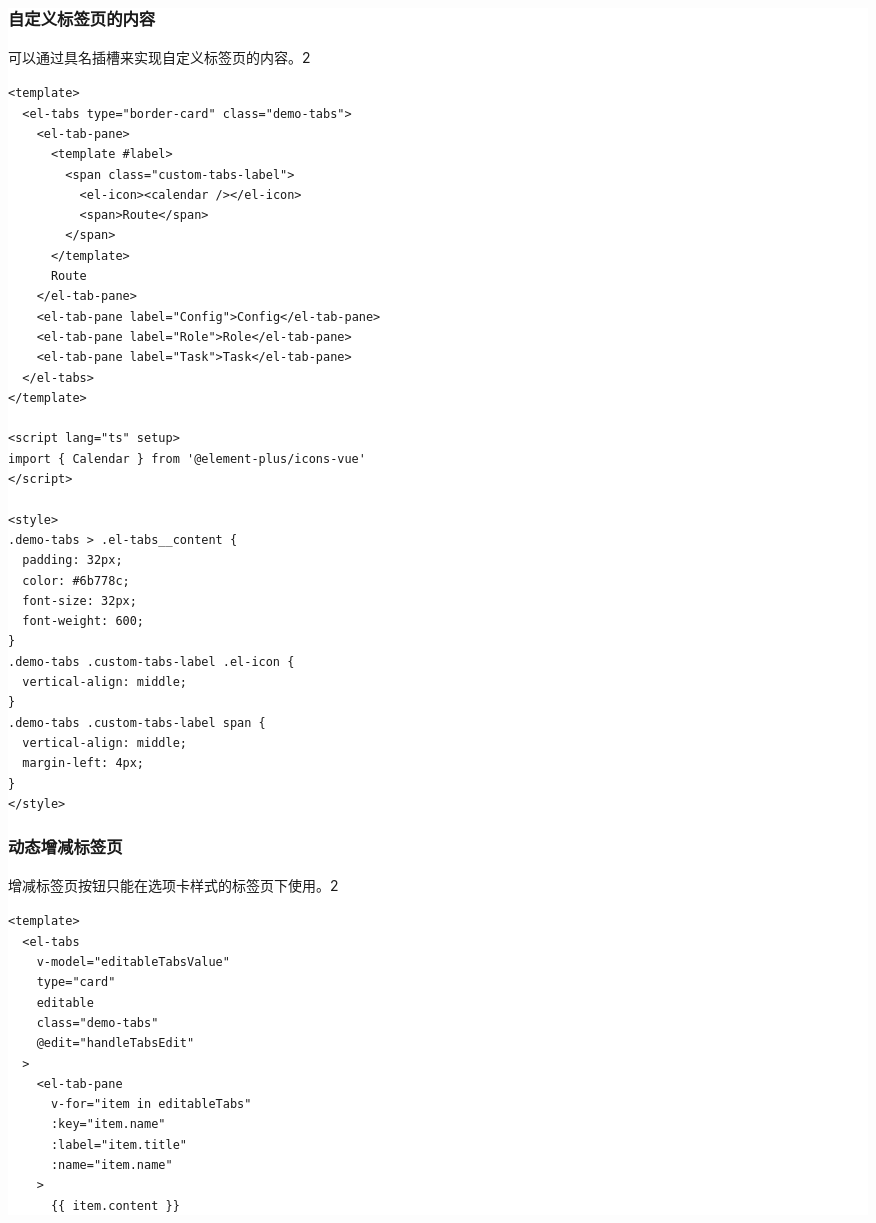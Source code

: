 ### 自定义标签页的内容

可以通过具名插槽来实现自定义标签页的内容。<mcreference link="https://www.bookstack.cn/read/element-plus-2.2-zh/fe67f1fa6b93704f.md" index="2">2</mcreference>

```vue
<template>
  <el-tabs type="border-card" class="demo-tabs">
    <el-tab-pane>
      <template #label>
        <span class="custom-tabs-label">
          <el-icon><calendar /></el-icon>
          <span>Route</span>
        </span>
      </template>
      Route
    </el-tab-pane>
    <el-tab-pane label="Config">Config</el-tab-pane>
    <el-tab-pane label="Role">Role</el-tab-pane>
    <el-tab-pane label="Task">Task</el-tab-pane>
  </el-tabs>
</template>

<script lang="ts" setup>
import { Calendar } from '@element-plus/icons-vue'
</script>

<style>
.demo-tabs > .el-tabs__content {
  padding: 32px;
  color: #6b778c;
  font-size: 32px;
  font-weight: 600;
}
.demo-tabs .custom-tabs-label .el-icon {
  vertical-align: middle;
}
.demo-tabs .custom-tabs-label span {
  vertical-align: middle;
  margin-left: 4px;
}
</style>
```

### 动态增减标签页

增减标签页按钮只能在选项卡样式的标签页下使用。<mcreference link="https://www.bookstack.cn/read/element-plus-2.2-zh/fe67f1fa6b93704f.md" index="2">2</mcreference>

```vue
<template>
  <el-tabs
    v-model="editableTabsValue"
    type="card"
    editable
    class="demo-tabs"
    @edit="handleTabsEdit"
  >
    <el-tab-pane
      v-for="item in editableTabs"
      :key="item.name"
      :label="item.title"
      :name="item.name"
    >
      {{ item.content }}
```